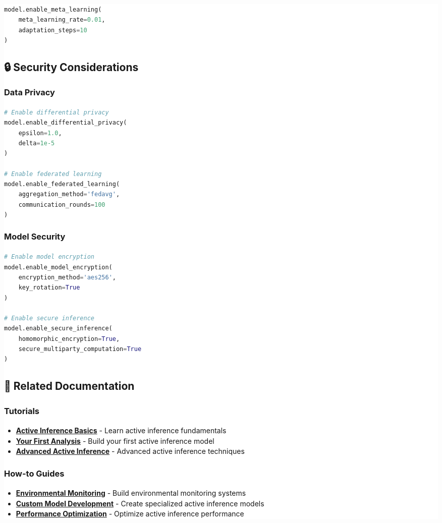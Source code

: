 ```python
model.enable_meta_learning(
    meta_learning_rate=0.01,
    adaptation_steps=10
)
```

## 🔒 Security Considerations

### Data Privacy
```python
# Enable differential privacy
model.enable_differential_privacy(
    epsilon=1.0,
    delta=1e-5
)

# Enable federated learning
model.enable_federated_learning(
    aggregation_method='fedavg',
    communication_rounds=100
)
```

### Model Security
```python
# Enable model encryption
model.enable_model_encryption(
    encryption_method='aes256',
    key_rotation=True
)

# Enable secure inference
model.enable_secure_inference(
    homomorphic_encryption=True,
    secure_multiparty_computation=True
)
```

## 🔗 Related Documentation

### Tutorials
- **[Active Inference Basics](../getting_started/active_inference_basics.md)** - Learn active inference fundamentals
- **[Your First Analysis](../getting_started/first_analysis.md)** - Build your first active inference model
- **[Advanced Active Inference](../getting_started/advanced_active_inference.md)** - Advanced active inference techniques

### How-to Guides
- **[Environmental Monitoring](../examples/environmental_monitoring.md)** - Build environmental monitoring systems
- **[Custom Model Development](../advanced/custom_models.md)** - Create specialized active inference models
- **[Performance Optimization](../advanced/performance_optimization.md)** - Optimize active inference performance
